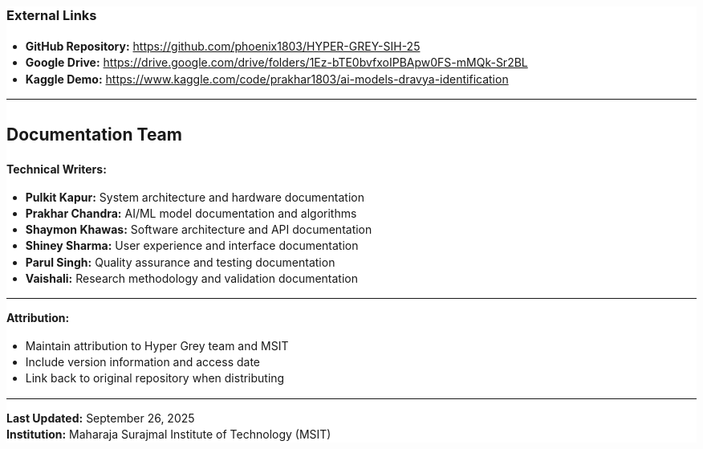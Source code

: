 ### External Links
- **GitHub Repository:** https://github.com/phoenix1803/HYPER-GREY-SIH-25
- **Google Drive:** https://drive.google.com/drive/folders/1Ez-bTE0bvfxoIPBApw0FS-mMQk-Sr2BL
- **Kaggle Demo:** https://www.kaggle.com/code/prakhar1803/ai-models-dravya-identification

---

## Documentation Team

**Technical Writers:**
- **Pulkit Kapur:** System architecture and hardware documentation
- **Prakhar Chandra:** AI/ML model documentation and algorithms  
- **Shaymon Khawas:** Software architecture and API documentation
- **Shiney Sharma:** User experience and interface documentation
- **Parul Singh:** Quality assurance and testing documentation
- **Vaishali:** Research methodology and validation documentation

---

**Attribution:**
- Maintain attribution to Hyper Grey team and MSIT
- Include version information and access date
- Link back to original repository when distributing

---

**Last Updated:** September 26, 2025  
**Institution:** Maharaja Surajmal Institute of Technology (MSIT)  
